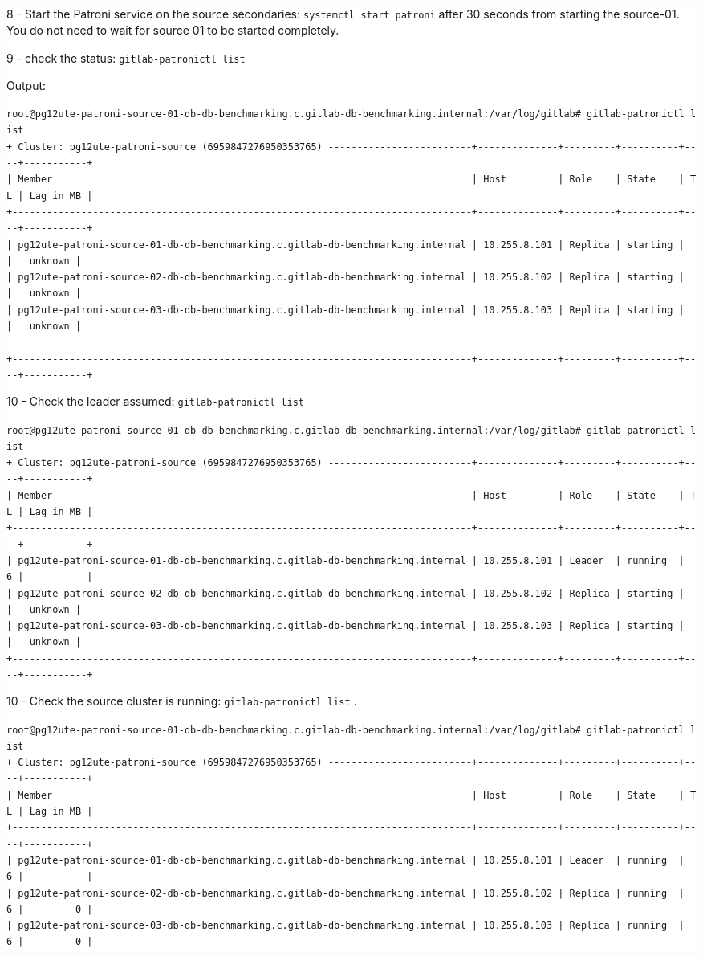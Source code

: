 ```
```

8 - Start the Patroni service on the source secondaries: `systemctl start patroni` after 30 seconds from starting the source-01. You do not need to wait for source 01 to be started completely.

9 - check the status: `gitlab-patronictl list`

Output:
```
root@pg12ute-patroni-source-01-db-db-benchmarking.c.gitlab-db-benchmarking.internal:/var/log/gitlab# gitlab-patronictl list
+ Cluster: pg12ute-patroni-source (6959847276950353765) -------------------------+--------------+---------+----------+----+-----------+
| Member                                                                         | Host         | Role    | State    | TL | Lag in MB |
+--------------------------------------------------------------------------------+--------------+---------+----------+----+-----------+
| pg12ute-patroni-source-01-db-db-benchmarking.c.gitlab-db-benchmarking.internal | 10.255.8.101 | Replica | starting |    |   unknown |
| pg12ute-patroni-source-02-db-db-benchmarking.c.gitlab-db-benchmarking.internal | 10.255.8.102 | Replica | starting |    |   unknown |
| pg12ute-patroni-source-03-db-db-benchmarking.c.gitlab-db-benchmarking.internal | 10.255.8.103 | Replica | starting |    |   unknown |

+--------------------------------------------------------------------------------+--------------+---------+----------+----+-----------+
```

10 - Check the leader assumed: `gitlab-patronictl list` 

```
root@pg12ute-patroni-source-01-db-db-benchmarking.c.gitlab-db-benchmarking.internal:/var/log/gitlab# gitlab-patronictl list
+ Cluster: pg12ute-patroni-source (6959847276950353765) -------------------------+--------------+---------+----------+----+-----------+
| Member                                                                         | Host         | Role    | State    | TL | Lag in MB |
+--------------------------------------------------------------------------------+--------------+---------+----------+----+-----------+
| pg12ute-patroni-source-01-db-db-benchmarking.c.gitlab-db-benchmarking.internal | 10.255.8.101 | Leader  | running  |  6 |           |
| pg12ute-patroni-source-02-db-db-benchmarking.c.gitlab-db-benchmarking.internal | 10.255.8.102 | Replica | starting |    |   unknown |
| pg12ute-patroni-source-03-db-db-benchmarking.c.gitlab-db-benchmarking.internal | 10.255.8.103 | Replica | starting |    |   unknown |
+--------------------------------------------------------------------------------+--------------+---------+----------+----+-----------+
```

10 - Check the source cluster is running: `gitlab-patronictl list` . 

```
root@pg12ute-patroni-source-01-db-db-benchmarking.c.gitlab-db-benchmarking.internal:/var/log/gitlab# gitlab-patronictl list
+ Cluster: pg12ute-patroni-source (6959847276950353765) -------------------------+--------------+---------+----------+----+-----------+
| Member                                                                         | Host         | Role    | State    | TL | Lag in MB |
+--------------------------------------------------------------------------------+--------------+---------+----------+----+-----------+
| pg12ute-patroni-source-01-db-db-benchmarking.c.gitlab-db-benchmarking.internal | 10.255.8.101 | Leader  | running  |  6 |           |
| pg12ute-patroni-source-02-db-db-benchmarking.c.gitlab-db-benchmarking.internal | 10.255.8.102 | Replica | running  |  6 |         0 |
| pg12ute-patroni-source-03-db-db-benchmarking.c.gitlab-db-benchmarking.internal | 10.255.8.103 | Replica | running  |  6 |         0 |
```